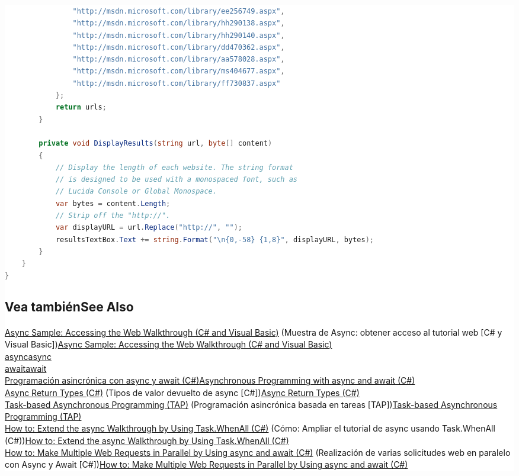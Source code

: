 ```csharp  
                "http://msdn.microsoft.com/library/ee256749.aspx",  
                "http://msdn.microsoft.com/library/hh290138.aspx",  
                "http://msdn.microsoft.com/library/hh290140.aspx",  
                "http://msdn.microsoft.com/library/dd470362.aspx",  
                "http://msdn.microsoft.com/library/aa578028.aspx",  
                "http://msdn.microsoft.com/library/ms404677.aspx",  
                "http://msdn.microsoft.com/library/ff730837.aspx"  
            };  
            return urls;  
        }  
  
        private void DisplayResults(string url, byte[] content)  
        {  
            // Display the length of each website. The string format   
            // is designed to be used with a monospaced font, such as  
            // Lucida Console or Global Monospace.  
            var bytes = content.Length;  
            // Strip off the "http://".  
            var displayURL = url.Replace("http://", "");  
            resultsTextBox.Text += string.Format("\n{0,-58} {1,8}", displayURL, bytes);  
        }  
    }  
}  
```  
  
## <a name="see-also"></a><span data-ttu-id="49c7c-273">Vea también</span><span class="sxs-lookup"><span data-stu-id="49c7c-273">See Also</span></span>  
 <span data-ttu-id="49c7c-274">[Async Sample: Accessing the Web Walkthrough (C# and Visual Basic)](https://code.msdn.microsoft.com/Async-Sample-Accessing-the-9c10497f) (Muestra de Async: obtener acceso al tutorial web [C# y Visual Basic])</span><span class="sxs-lookup"><span data-stu-id="49c7c-274">[Async Sample: Accessing the Web Walkthrough (C# and Visual Basic)](https://code.msdn.microsoft.com/Async-Sample-Accessing-the-9c10497f)</span></span>  
 [<span data-ttu-id="49c7c-275">async</span><span class="sxs-lookup"><span data-stu-id="49c7c-275">async</span></span>](../../../../csharp/language-reference/keywords/async.md)  
 [<span data-ttu-id="49c7c-276">await</span><span class="sxs-lookup"><span data-stu-id="49c7c-276">await</span></span>](../../../../csharp/language-reference/keywords/await.md)  
 [<span data-ttu-id="49c7c-277">Programación asincrónica con async y await (C#)</span><span class="sxs-lookup"><span data-stu-id="49c7c-277">Asynchronous Programming with async and await (C#)</span></span>](../../../../csharp/programming-guide/concepts/async/index.md)  
 <span data-ttu-id="49c7c-278">[Async Return Types (C#)](../../../../csharp/programming-guide/concepts/async/async-return-types.md) (Tipos de valor devuelto de async [C#])</span><span class="sxs-lookup"><span data-stu-id="49c7c-278">[Async Return Types (C#)](../../../../csharp/programming-guide/concepts/async/async-return-types.md)</span></span>  
 <span data-ttu-id="49c7c-279">[Task-based Asynchronous Programming (TAP)](https://www.microsoft.com/en-us/download/details.aspx?id=19957) (Programación asincrónica basada en tareas [TAP])</span><span class="sxs-lookup"><span data-stu-id="49c7c-279">[Task-based Asynchronous Programming (TAP)](https://www.microsoft.com/en-us/download/details.aspx?id=19957)</span></span>  
 <span data-ttu-id="49c7c-280">[How to: Extend the async Walkthrough by Using Task.WhenAll (C#)](../../../../csharp/programming-guide/concepts/async/how-to-extend-the-async-walkthrough-by-using-task-whenall.md) (Cómo: Ampliar el tutorial de async usando Task.WhenAll (C#))</span><span class="sxs-lookup"><span data-stu-id="49c7c-280">[How to: Extend the async Walkthrough by Using Task.WhenAll (C#)](../../../../csharp/programming-guide/concepts/async/how-to-extend-the-async-walkthrough-by-using-task-whenall.md)</span></span>  
 <span data-ttu-id="49c7c-281">[How to: Make Multiple Web Requests in Parallel by Using async and await (C#)](../../../../csharp/programming-guide/concepts/async/how-to-make-multiple-web-requests-in-parallel-by-using-async-and-await.md) (Realización de varias solicitudes web en paralelo con Async y Await [C#])</span><span class="sxs-lookup"><span data-stu-id="49c7c-281">[How to: Make Multiple Web Requests in Parallel by Using async and await (C#)](../../../../csharp/programming-guide/concepts/async/how-to-make-multiple-web-requests-in-parallel-by-using-async-and-await.md)</span></span>
